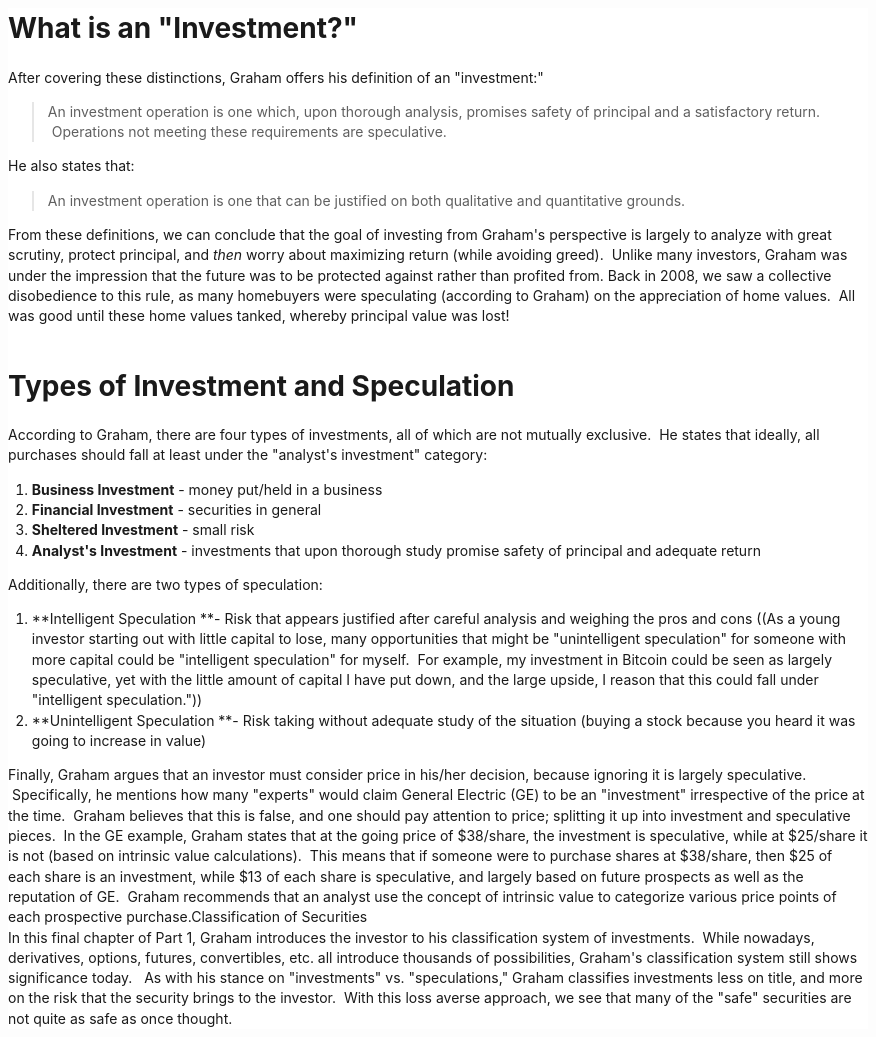 # What is an "Investment?"

After covering these distinctions, Graham offers his definition of an "investment:"

> An investment operation is one which, upon thorough analysis, promises safety of principal and a satisfactory return.  Operations not meeting these requirements are speculative.

He also states that:

> An investment operation is one that can be justified on both qualitative and quantitative grounds.

From these definitions, we can conclude that the goal of investing from Graham's perspective is largely to analyze with great scrutiny, protect principal, and _then_ worry about maximizing return (while avoiding greed).  Unlike many investors, Graham was under the impression that the future was to be protected against rather than profited from. Back in 2008, we saw a collective disobedience to this rule, as many homebuyers were speculating (according to Graham) on the appreciation of home values.  All was good until these home values tanked, whereby principal value was lost!

# Types of Investment and Speculation

According to Graham, there are four types of investments, all of which are not mutually exclusive.  He states that ideally, all purchases should fall at least under the "analyst's investment" category:

1.  **Business Investment** - money put/held in a business
2.  **Financial Investment** - securities in general
3.  **Sheltered Investment** - small risk
4.  **Analyst's Investment** - investments that upon thorough study promise safety of principal and adequate return

Additionally, there are two types of speculation:

1.  **Intelligent Speculation **- Risk that appears justified after careful analysis and weighing the pros and cons ((As a young investor starting out with little capital to lose, many opportunities that might be "unintelligent speculation" for someone with more capital could be "intelligent speculation" for myself.  For example, my investment in Bitcoin could be seen as largely speculative, yet with the little amount of capital I have put down, and the large upside, I reason that this could fall under "intelligent speculation."))
2.  **Unintelligent Speculation **- Risk taking without adequate study of the situation (buying a stock because you heard it was going to increase in value)

Finally, Graham argues that an investor must consider price in his/her decision, because ignoring it is largely speculative.  Specifically, he mentions how many "experts" would claim General Electric (GE) to be an "investment" irrespective of the price at the time.  Graham believes that this is false, and one should pay attention to price; splitting it up into investment and speculative pieces.  In the GE example, Graham states that at the going price of $38/share, the investment is speculative, while at $25/share it is not (based on intrinsic value calculations).  This means that if someone were to purchase shares at $38/share, then $25 of each share is an investment, while $13 of each share is speculative, and largely based on future prospects as well as the reputation of GE.  Graham recommends that an analyst use the concept of intrinsic value to categorize various price points of each prospective purchase.Classification of Securities  
In this final chapter of Part 1, Graham introduces the investor to his classification system of investments.  While nowadays, derivatives, options, futures, convertibles, etc. all introduce thousands of possibilities, Graham's classification system still shows significance today.   As with his stance on "investments" vs. "speculations," Graham classifies investments less on title, and more on the risk that the security brings to the investor.  With this loss averse approach, we see that many of the "safe" securities are not quite as safe as once thought.
